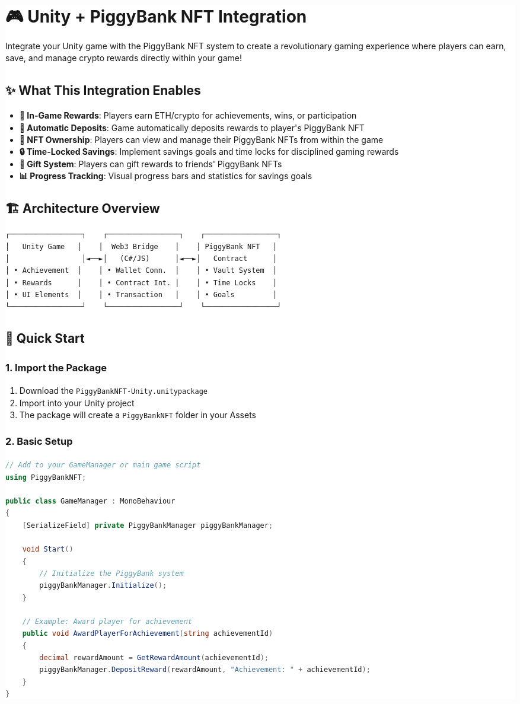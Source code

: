 # 🎮 Unity + PiggyBank NFT Integration

Integrate your Unity game with the PiggyBank NFT system to create a revolutionary gaming experience where players can earn, save, and manage crypto rewards directly within your game!

## ✨ What This Integration Enables

- **🎯 In-Game Rewards**: Players earn ETH/crypto for achievements, wins, or participation
- **🏦 Automatic Deposits**: Game automatically deposits rewards to player's PiggyBank NFT
- **💎 NFT Ownership**: Players can view and manage their PiggyBank NFTs from within the game
- **🔒 Time-Locked Savings**: Implement savings goals and time locks for disciplined gaming rewards
- **🎁 Gift System**: Players can gift rewards to friends' PiggyBank NFTs
- **📊 Progress Tracking**: Visual progress bars and statistics for savings goals

## 🏗️ Architecture Overview

```
┌─────────────────┐    ┌─────────────────┐    ┌─────────────────┐
│   Unity Game   │    │  Web3 Bridge    │    │ PiggyBank NFT   │
│                 │◄──►│   (C#/JS)      │◄──►│   Contract      │
│ • Achievement  │    │ • Wallet Conn.  │    │ • Vault System  │
│ • Rewards      │    │ • Contract Int. │    │ • Time Locks    │
│ • UI Elements  │    │ • Transaction   │    │ • Goals         │
└─────────────────┘    └─────────────────┘    └─────────────────┘
```

## 🚀 Quick Start

### 1. Import the Package

1. Download the `PiggyBankNFT-Unity.unitypackage`
2. Import into your Unity project
3. The package will create a `PiggyBankNFT` folder in your Assets

### 2. Basic Setup

```csharp
// Add to your GameManager or main game script
using PiggyBankNFT;

public class GameManager : MonoBehaviour
{
    [SerializeField] private PiggyBankManager piggyBankManager;
    
    void Start()
    {
        // Initialize the PiggyBank system
        piggyBankManager.Initialize();
    }
    
    // Example: Award player for achievement
    public void AwardPlayerForAchievement(string achievementId)
    {
        decimal rewardAmount = GetRewardAmount(achievementId);
        piggyBankManager.DepositReward(rewardAmount, "Achievement: " + achievementId);
    }
}
```
